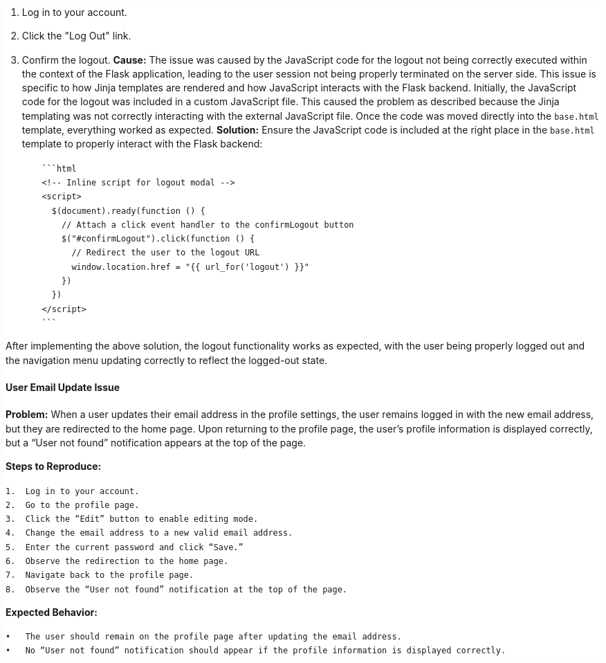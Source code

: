1.  Log in to your account.
2.  Click the "Log Out" link.
3.  Confirm the logout.
    **Cause:**
    The issue was caused by the JavaScript code for the logout not being correctly executed within the context of the Flask application, leading to the user session not being properly terminated on the server side. This issue is specific to how Jinja templates are rendered and how JavaScript interacts with the Flask backend.
    Initially, the JavaScript code for the logout was included in a custom JavaScript file. This caused the problem as described because the Jinja templating was not correctly interacting with the external JavaScript file. Once the code was moved directly into the `base.html` template, everything worked as expected.
    **Solution:**
    Ensure the JavaScript code is included at the right place in the `base.html` template to properly interact with the Flask backend:

            ```html
            <!-- Inline script for logout modal -->
            <script>
              $(document).ready(function () {
                // Attach a click event handler to the confirmLogout button
                $("#confirmLogout").click(function () {
                  // Redirect the user to the logout URL
                  window.location.href = "{{ url_for('logout') }}"
                })
              })
            </script>
            ```

After implementing the above solution, the logout functionality works as expected, with the user being properly logged out and the navigation menu updating correctly to reflect the logged-out state.

#### User Email Update Issue

**Problem:**
When a user updates their email address in the profile settings, the user remains logged in with the new email address, but they are redirected to the home page. Upon returning to the profile page, the user’s profile information is displayed correctly, but a “User not found” notification appears at the top of the page.

**Steps to Reproduce:**

    1.	Log in to your account.
    2.	Go to the profile page.
    3.	Click the “Edit” button to enable editing mode.
    4.	Change the email address to a new valid email address.
    5.	Enter the current password and click “Save.”
    6.	Observe the redirection to the home page.
    7.	Navigate back to the profile page.
    8.	Observe the “User not found” notification at the top of the page.

**Expected Behavior:**

    •	The user should remain on the profile page after updating the email address.
    •	No “User not found” notification should appear if the profile information is displayed correctly.

